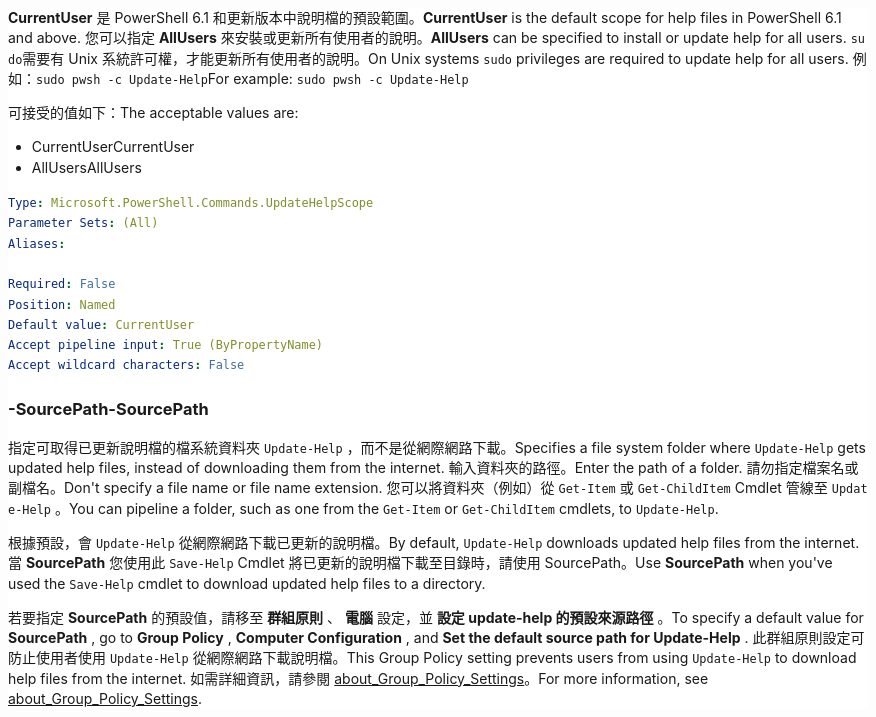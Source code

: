 <span data-ttu-id="23df3-222">**CurrentUser** 是 PowerShell 6.1 和更新版本中說明檔的預設範圍。</span><span class="sxs-lookup"><span data-stu-id="23df3-222">**CurrentUser** is the default scope for help files in PowerShell 6.1 and above.</span></span> <span data-ttu-id="23df3-223">您可以指定 **AllUsers** 來安裝或更新所有使用者的說明。</span><span class="sxs-lookup"><span data-stu-id="23df3-223">**AllUsers** can be specified to install or update help for all users.</span></span> <span data-ttu-id="23df3-224">`sudo`需要有 Unix 系統許可權，才能更新所有使用者的說明。</span><span class="sxs-lookup"><span data-stu-id="23df3-224">On Unix systems `sudo` privileges are required to update help for all users.</span></span> <span data-ttu-id="23df3-225">例如：`sudo pwsh -c Update-Help`</span><span class="sxs-lookup"><span data-stu-id="23df3-225">For example: `sudo pwsh -c Update-Help`</span></span>

<span data-ttu-id="23df3-226">可接受的值如下：</span><span class="sxs-lookup"><span data-stu-id="23df3-226">The acceptable values are:</span></span>

- <span data-ttu-id="23df3-227">CurrentUser</span><span class="sxs-lookup"><span data-stu-id="23df3-227">CurrentUser</span></span>
- <span data-ttu-id="23df3-228">AllUsers</span><span class="sxs-lookup"><span data-stu-id="23df3-228">AllUsers</span></span>

```yaml
Type: Microsoft.PowerShell.Commands.UpdateHelpScope
Parameter Sets: (All)
Aliases:

Required: False
Position: Named
Default value: CurrentUser
Accept pipeline input: True (ByPropertyName)
Accept wildcard characters: False
```

### <span data-ttu-id="23df3-229">-SourcePath</span><span class="sxs-lookup"><span data-stu-id="23df3-229">-SourcePath</span></span>

<span data-ttu-id="23df3-230">指定可取得已更新說明檔的檔系統資料夾 `Update-Help` ，而不是從網際網路下載。</span><span class="sxs-lookup"><span data-stu-id="23df3-230">Specifies a file system folder where `Update-Help` gets updated help files, instead of downloading them from the internet.</span></span> <span data-ttu-id="23df3-231">輸入資料夾的路徑。</span><span class="sxs-lookup"><span data-stu-id="23df3-231">Enter the path of a folder.</span></span> <span data-ttu-id="23df3-232">請勿指定檔案名或副檔名。</span><span class="sxs-lookup"><span data-stu-id="23df3-232">Don't specify a file name or file name extension.</span></span> <span data-ttu-id="23df3-233">您可以將資料夾（例如）從 `Get-Item` 或 `Get-ChildItem` Cmdlet 管線至 `Update-Help` 。</span><span class="sxs-lookup"><span data-stu-id="23df3-233">You can pipeline a folder, such as one from the `Get-Item` or `Get-ChildItem` cmdlets, to `Update-Help`.</span></span>

<span data-ttu-id="23df3-234">根據預設，會 `Update-Help` 從網際網路下載已更新的說明檔。</span><span class="sxs-lookup"><span data-stu-id="23df3-234">By default, `Update-Help` downloads updated help files from the internet.</span></span> <span data-ttu-id="23df3-235">當 **SourcePath** 您使用此 `Save-Help` Cmdlet 將已更新的說明檔下載至目錄時，請使用 SourcePath。</span><span class="sxs-lookup"><span data-stu-id="23df3-235">Use **SourcePath** when you've used the `Save-Help` cmdlet to download updated help files to a directory.</span></span>

<span data-ttu-id="23df3-236">若要指定 **SourcePath** 的預設值，請移至 **群組原則** 、 **電腦** 設定，並 **設定 update-help 的預設來源路徑** 。</span><span class="sxs-lookup"><span data-stu-id="23df3-236">To specify a default value for **SourcePath** , go to **Group Policy** , **Computer Configuration** , and **Set the default source path for Update-Help** .</span></span> <span data-ttu-id="23df3-237">此群組原則設定可防止使用者使用 `Update-Help` 從網際網路下載說明檔。</span><span class="sxs-lookup"><span data-stu-id="23df3-237">This Group Policy setting prevents users from using `Update-Help` to download help files from the internet.</span></span>
<span data-ttu-id="23df3-238">如需詳細資訊，請參閱 [about_Group_Policy_Settings](./About/about_Group_Policy_Settings.md)。</span><span class="sxs-lookup"><span data-stu-id="23df3-238">For more information, see [about_Group_Policy_Settings](./About/about_Group_Policy_Settings.md).</span></span>
